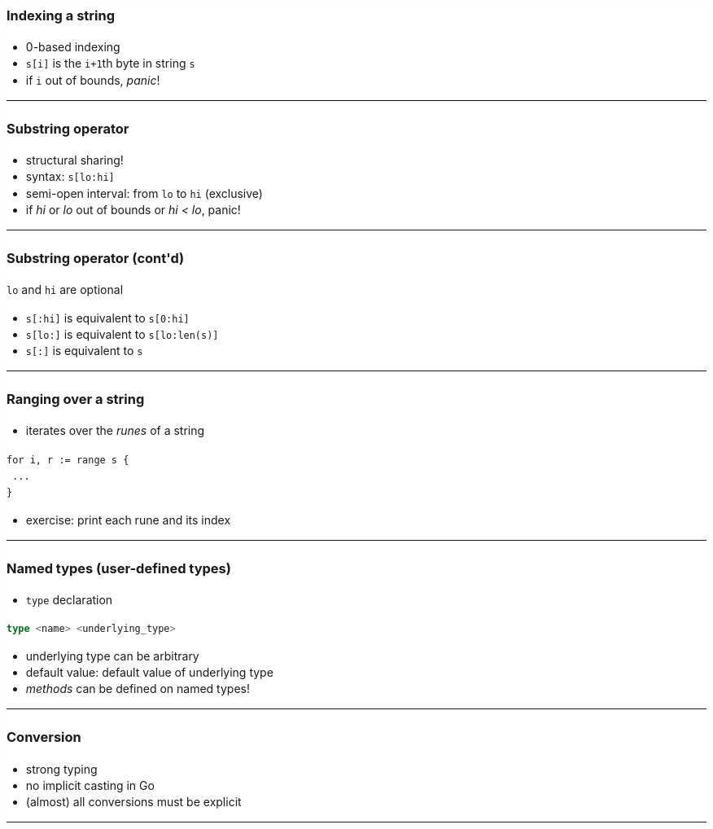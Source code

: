 ### Indexing a string

* 0-based indexing
* `s[i]` is the `i+1`th byte in string `s`
* if `i` out of bounds, _panic_!

---

### Substring operator

* structural sharing!
* syntax: `s[lo:hi]`
* semi-open interval: from `lo` to `hi` (exclusive)
* if _hi_ or _lo_ out of bounds or _hi < lo_, panic!

---

### Substring operator (cont'd)

`lo` and `hi` are optional
* `s[:hi]` is equivalent to `s[0:hi]`
* `s[lo:]` is equivalent to `s[lo:len(s)]`
* `s[:]` is equivalent to `s`

---

### Ranging over a string

* iterates over the _runes_ of a string
```
for i, r := range s {
 ...
}
```
* exercise: print each rune and its index

---

### Named types (user-defined types)

* `type` declaration
```go
type <name> <underlying_type>
```
* underlying type can be arbitrary
* default value: default value of underlying type
* _methods_ can be defined on named types!

---

### Conversion

* strong typing
* no implicit casting in Go
* (almost) all conversions must be explicit

---